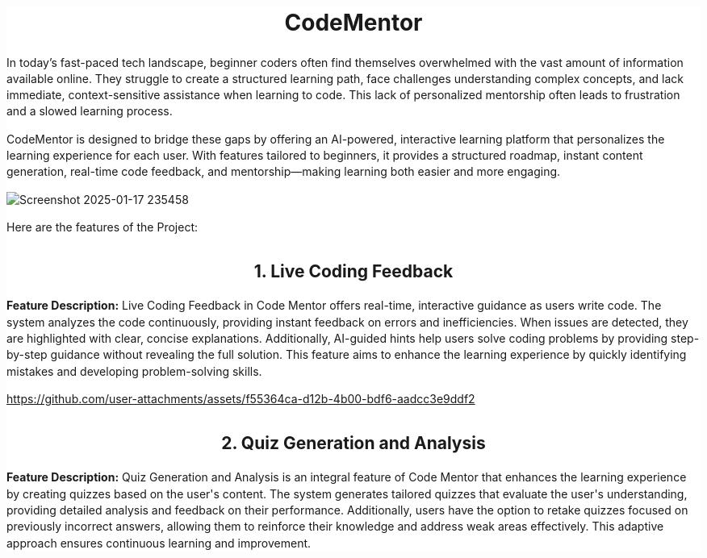 <div align="center">
  
# CodeMentor

</div>

In today’s fast-paced tech landscape, beginner coders often find themselves overwhelmed with the vast amount of information available online. They struggle to create a structured learning path, face challenges understanding complex concepts, and lack immediate, context-sensitive assistance when learning to code. This lack of personalized mentorship often leads to frustration and a slowed learning process.

CodeMentor is designed to bridge these gaps by offering an AI-powered, interactive learning platform that personalizes the learning experience for each user. With features tailored to beginners, it provides a structured roadmap, instant content generation, real-time code feedback, and mentorship—making learning both easier and more engaging. 

![Screenshot 2025-01-17 235458](https://github.com/user-attachments/assets/ea416e41-d653-4a9f-aa11-92cb19d80e02)


Here are the features of the Project:

<div align="center">

## 1. Live Coding Feedback

</div>



**Feature Description:** Live Coding Feedback in Code Mentor offers real-time, interactive guidance as users write code. The system analyzes the code continuously, providing instant feedback on errors and inefficiencies. When issues are detected, they are highlighted with clear, concise explanations. Additionally, AI-guided hints help users solve coding problems by providing step-by-step guidance without revealing the full solution. This feature aims to enhance the learning experience by quickly identifying mistakes and developing problem-solving skills.



https://github.com/user-attachments/assets/f55364ca-d12b-4b00-bdf6-aadcc3e9ddf2


<div align="center">

## 2. Quiz Generation and Analysis

</div>


**Feature Description:** Quiz Generation and Analysis is an integral feature of Code Mentor that enhances the learning experience by creating quizzes based on the user's content. The system generates tailored quizzes that evaluate the user's understanding, providing detailed analysis and feedback on their performance. Additionally, users have the option to retake quizzes focused on previously incorrect answers, allowing them to reinforce their knowledge and address weak areas effectively. This adaptive approach ensures continuous learning and improvement.

